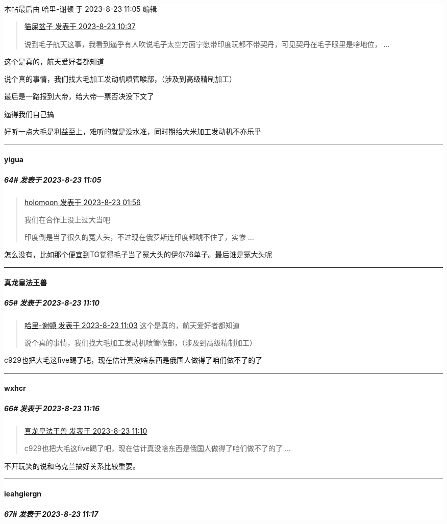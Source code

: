  本帖最后由 哈里-谢顿 于 2023-8-23 11:05 编辑 
<blockquote><a href="httphttps://bbs.saraba1st.com/2b/forum.php?mod=redirect&amp;goto=findpost&amp;pid=62130577&amp;ptid=2149496" target="_blank">猫屎盆子 发表于 2023-8-23 10:37</a>

说到毛子航天这事，我看到逼乎有人吹说毛子太空方面宁愿带印度玩都不带契丹，可见契丹在毛子眼里是啥地位， ...</blockquote>
这个是真的，航天爱好者都知道

说个真的事情，我们找大毛加工发动机喷管喉部，（涉及到高级精制加工）

最后是一路报到大帝，给大帝一票否决没下文了

逼得我们自己搞

好听一点大毛是利益至上，难听的就是没水准，同时期给大米加工发动机不亦乐乎

*****

####  yigua  
##### 64#       发表于 2023-8-23 11:05

<blockquote><a href="httphttps://bbs.saraba1st.com/2b/forum.php?mod=redirect&amp;goto=findpost&amp;pid=62127882&amp;ptid=2149496" target="_blank">holomoon 发表于 2023-8-23 01:56</a>

我们在合作上没上过大当吧

印度倒是当了很久的冤大头，不过现在俄罗斯连印度都唬不住了，实惨 ...</blockquote>
怎么没有，比如那个便宜到TG觉得毛子当了冤大头的伊尔76单子。最后谁是冤大头呢

*****

####  真龙皇法王兽  
##### 65#       发表于 2023-8-23 11:10

<blockquote><a href="httphttps://bbs.saraba1st.com/2b/forum.php?mod=redirect&amp;goto=findpost&amp;pid=62131012&amp;ptid=2149496" target="_blank">哈里-谢顿 发表于 2023-8-23 11:03</a>
这个是真的，航天爱好者都知道

说个真的事情，我们找大毛加工发动机喷管喉部，（涉及到高级精制加工）</blockquote>
c929也把大毛这five踢了吧，现在估计真没啥东西是俄国人做得了咱们做不了的了


*****

####  wxhcr  
##### 66#       发表于 2023-8-23 11:16

<blockquote><a href="httphttps://bbs.saraba1st.com/2b/forum.php?mod=redirect&amp;goto=findpost&amp;pid=62131136&amp;ptid=2149496" target="_blank">真龙皇法王兽 发表于 2023-8-23 11:10</a>

c929也把大毛这five踢了吧，现在估计真没啥东西是俄国人做得了咱们做不了的了 ...</blockquote>
不开玩笑的说和乌克兰搞好关系比较重要。

*****

####  ieahgiergn  
##### 67#       发表于 2023-8-23 11:17
